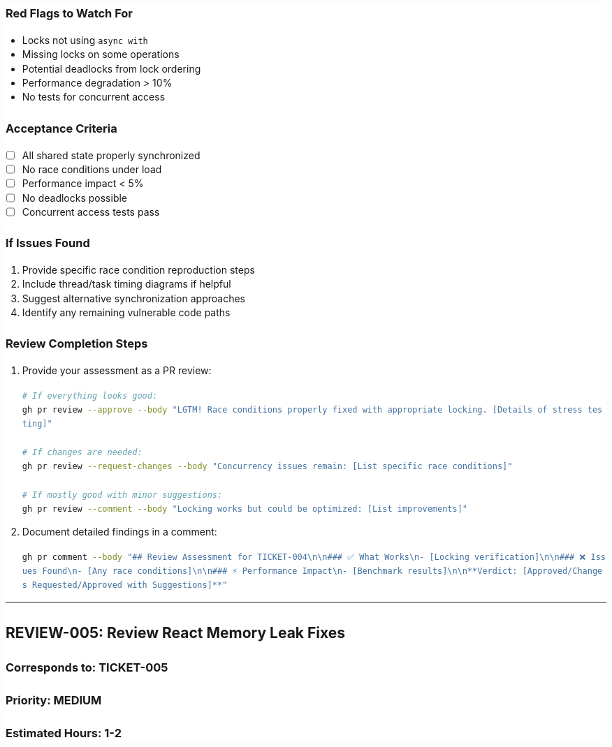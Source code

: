 ### Red Flags to Watch For
- Locks not using `async with`
- Missing locks on some operations
- Potential deadlocks from lock ordering
- Performance degradation > 10%
- No tests for concurrent access

### Acceptance Criteria
- [ ] All shared state properly synchronized
- [ ] No race conditions under load
- [ ] Performance impact < 5%
- [ ] No deadlocks possible
- [ ] Concurrent access tests pass

### If Issues Found
1. Provide specific race condition reproduction steps
2. Include thread/task timing diagrams if helpful
3. Suggest alternative synchronization approaches
4. Identify any remaining vulnerable code paths

### Review Completion Steps
1. Provide your assessment as a PR review:
   ```bash
   # If everything looks good:
   gh pr review --approve --body "LGTM! Race conditions properly fixed with appropriate locking. [Details of stress testing]"
   
   # If changes are needed:
   gh pr review --request-changes --body "Concurrency issues remain: [List specific race conditions]"
   
   # If mostly good with minor suggestions:
   gh pr review --comment --body "Locking works but could be optimized: [List improvements]"
   ```
2. Document detailed findings in a comment:
   ```bash
   gh pr comment --body "## Review Assessment for TICKET-004\n\n### ✅ What Works\n- [Locking verification]\n\n### ❌ Issues Found\n- [Any race conditions]\n\n### ⚡ Performance Impact\n- [Benchmark results]\n\n**Verdict: [Approved/Changes Requested/Approved with Suggestions]**"
   ```

---

## REVIEW-005: Review React Memory Leak Fixes

### Corresponds to: TICKET-005
### Priority: MEDIUM
### Estimated Hours: 1-2
